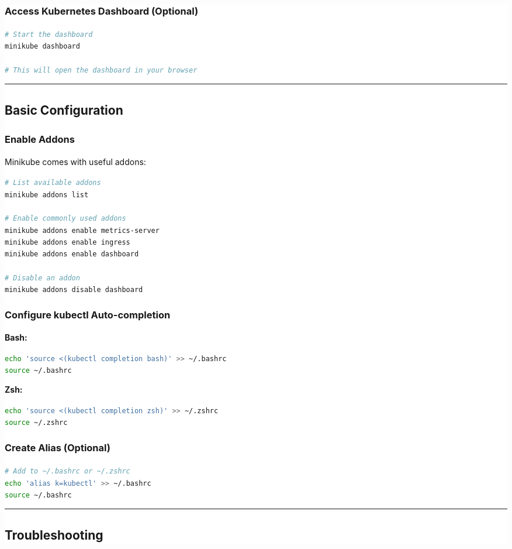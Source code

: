 ### Access Kubernetes Dashboard (Optional)

```bash
# Start the dashboard
minikube dashboard

# This will open the dashboard in your browser
```

---

## Basic Configuration

### Enable Addons

Minikube comes with useful addons:

```bash
# List available addons
minikube addons list

# Enable commonly used addons
minikube addons enable metrics-server
minikube addons enable ingress
minikube addons enable dashboard

# Disable an addon
minikube addons disable dashboard
```

### Configure kubectl Auto-completion

**Bash:**
```bash
echo 'source <(kubectl completion bash)' >> ~/.bashrc
source ~/.bashrc
```

**Zsh:**
```bash
echo 'source <(kubectl completion zsh)' >> ~/.zshrc
source ~/.zshrc
```

### Create Alias (Optional)

```bash
# Add to ~/.bashrc or ~/.zshrc
echo 'alias k=kubectl' >> ~/.bashrc
source ~/.bashrc
```

---

## Troubleshooting
